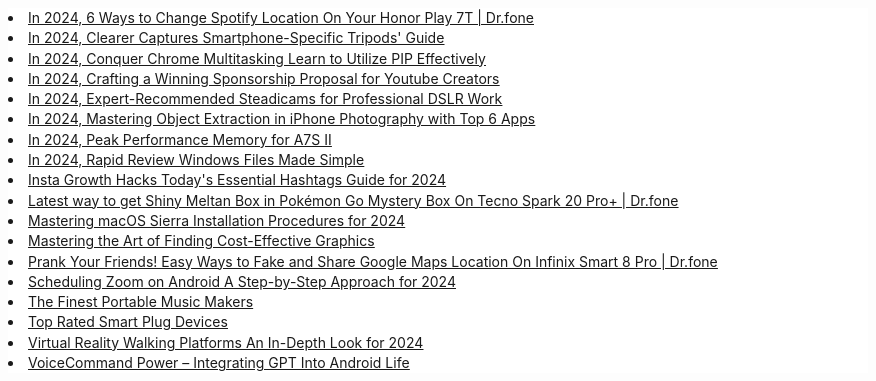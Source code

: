 <li><a href="https://change-location.techidaily.com/in-2024-6-ways-to-change-spotify-location-on-your-honor-play-7t-drfone-by-drfone-virtual-android/"><u>In 2024, 6 Ways to Change Spotify Location On Your Honor Play 7T | Dr.fone</u></a></li>
<li><a href="https://article-tips.techidaily.com/in-2024-clearer-captures-smartphone-specific-tripods-guide/"><u>In 2024, Clearer Captures  Smartphone-Specific Tripods' Guide</u></a></li>
<li><a href="https://article-tips.techidaily.com/in-2024-conquer-chrome-multitasking-learn-to-utilize-pip-effectively/"><u>In 2024, Conquer Chrome Multitasking  Learn to Utilize PIP Effectively</u></a></li>
<li><a href="https://article-tips.techidaily.com/in-2024-crafting-a-winning-sponsorship-proposal-for-youtube-creators/"><u>In 2024, Crafting a Winning Sponsorship Proposal for Youtube Creators</u></a></li>
<li><a href="https://article-tips.techidaily.com/in-2024-expert-recommended-steadicams-for-professional-dslr-work/"><u>In 2024, Expert-Recommended Steadicams for Professional DSLR Work</u></a></li>
<li><a href="https://article-tips.techidaily.com/in-2024-mastering-object-extraction-in-iphone-photography-with-top-6-apps/"><u>In 2024, Mastering Object Extraction in iPhone Photography with Top 6 Apps</u></a></li>
<li><a href="https://article-tips.techidaily.com/in-2024-peak-performance-memory-for-a7s-ii/"><u>In 2024, Peak Performance Memory for A7S II</u></a></li>
<li><a href="https://article-tips.techidaily.com/in-2024-rapid-review-windows-files-made-simple/"><u>In 2024, Rapid Review  Windows Files Made Simple</u></a></li>
<li><a href="https://instagram-video-recordings.techidaily.com/insta-growth-hacks-todays-essential-hashtags-guide-for-2024/"><u>Insta Growth Hacks  Today's Essential Hashtags Guide for 2024</u></a></li>
<li><a href="https://pokemon-go-android.techidaily.com/latest-way-to-get-shiny-meltan-box-in-pokemon-go-mystery-box-on-tecno-spark-20-proplus-drfone-by-drfone-virtual-android/"><u>Latest way to get Shiny Meltan Box in Pokémon Go Mystery Box On Tecno Spark 20 Pro+ | Dr.fone</u></a></li>
<li><a href="https://article-tips.techidaily.com/mastering-macos-sierra-installation-procedures-for-2024/"><u>Mastering macOS Sierra Installation Procedures for 2024</u></a></li>
<li><a href="https://article-tips.techidaily.com/mastering-the-art-of-finding-cost-effective-graphics/"><u>Mastering the Art of Finding Cost-Effective Graphics</u></a></li>
<li><a href="https://fake-location.techidaily.com/prank-your-friends-easy-ways-to-fake-and-share-google-maps-location-on-infinix-smart-8-pro-drfone-by-drfone-virtual-android/"><u>Prank Your Friends! Easy Ways to Fake and Share Google Maps Location On Infinix Smart 8 Pro | Dr.fone</u></a></li>
<li><a href="https://article-tips.techidaily.com/scheduling-zoom-on-android-a-step-by-step-approach-for-2024/"><u>Scheduling Zoom on Android  A Step-by-Step Approach for 2024</u></a></li>
<li><a href="https://buynow-help.techidaily.com/the-finest-portable-music-makers/"><u>The Finest Portable Music Makers</u></a></li>
<li><a href="https://buynow-marvelous.techidaily.com/top-rated-smart-plug-devices/"><u>Top Rated Smart Plug Devices</u></a></li>
<li><a href="https://article-tips.techidaily.com/virtual-reality-walking-platforms-an-in-depth-look-for-2024/"><u>Virtual Reality Walking Platforms  An In-Depth Look for 2024</u></a></li>
<li><a href="https://tech-savvy.techidaily.com/voicecommand-power-integrating-gpt-into-android-life/"><u>VoiceCommand Power – Integrating GPT Into Android Life</u></a></li>
</ul></div>
